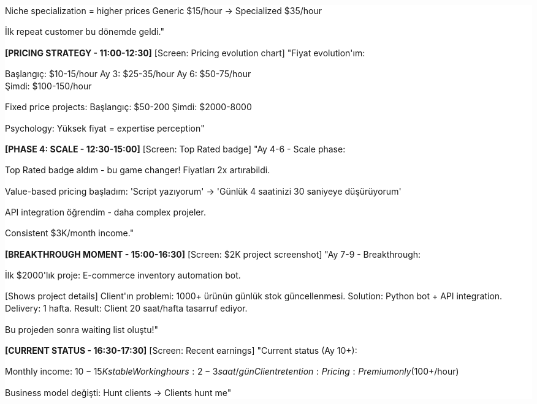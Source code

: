 Niche specialization = higher prices
Generic $15/hour → Specialized $35/hour

İlk repeat customer bu dönemde geldi."

**[PRICING STRATEGY - 11:00-12:30]**
[Screen: Pricing evolution chart]
"Fiyat evolution'ım:

Başlangıç: $10-15/hour
Ay 3: $25-35/hour
Ay 6: $50-75/hour  
Şimdi: $100-150/hour

Fixed price projects:
Başlangıç: $50-200
Şimdi: $2000-8000

Psychology: Yüksek fiyat = expertise perception"

**[PHASE 4: SCALE - 12:30-15:00]**
[Screen: Top Rated badge]
"Ay 4-6 - Scale phase:

Top Rated badge aldım - bu game changer!
Fiyatları 2x artırabildi.

Value-based pricing başladım:
'Script yazıyorum' → 'Günlük 4 saatinizi 30 saniyeye düşürüyorum'

API integration öğrendim - daha complex projeler.

Consistent $3K/month income."

**[BREAKTHROUGH MOMENT - 15:00-16:30]**
[Screen: $2K project screenshot]
"Ay 7-9 - Breakthrough:

İlk $2000'lık proje: E-commerce inventory automation bot.

[Shows project details]
Client'ın problemi: 1000+ ürünün günlük stok güncellenmesi.
Solution: Python bot + API integration.
Delivery: 1 hafta.
Result: Client 20 saat/hafta tasarruf ediyor.

Bu projeden sonra waiting list oluştu!"

**[CURRENT STATUS - 16:30-17:30]**
[Screen: Recent earnings]
"Current status (Ay 10+):

Monthly income: $10-15K stable
Working hours: 2-3 saat/gün  
Client retention: %90
Pricing: Premium only ($100+/hour)

Business model değişti:
Hunt clients → Clients hunt me"
